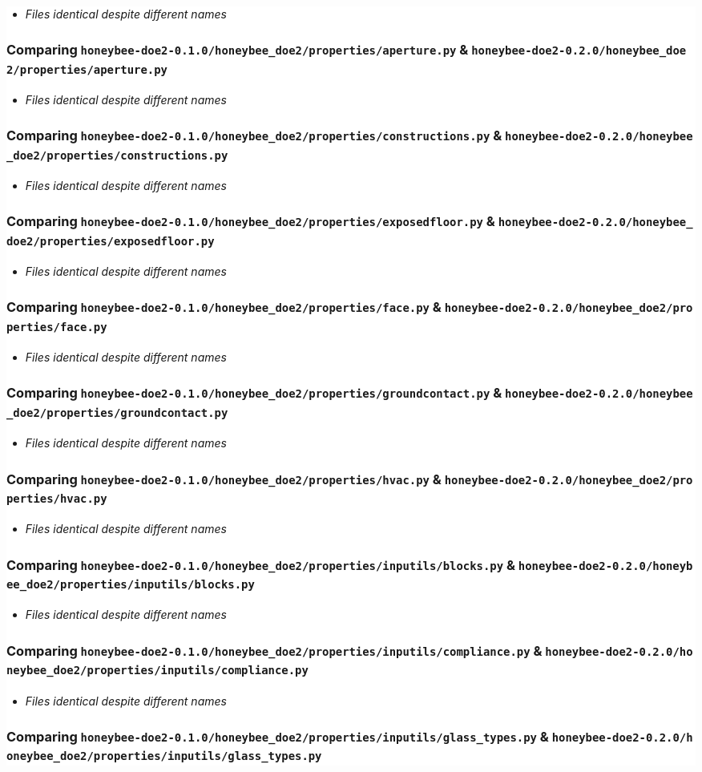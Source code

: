  * *Files identical despite different names*

### Comparing `honeybee-doe2-0.1.0/honeybee_doe2/properties/aperture.py` & `honeybee-doe2-0.2.0/honeybee_doe2/properties/aperture.py`

 * *Files identical despite different names*

### Comparing `honeybee-doe2-0.1.0/honeybee_doe2/properties/constructions.py` & `honeybee-doe2-0.2.0/honeybee_doe2/properties/constructions.py`

 * *Files identical despite different names*

### Comparing `honeybee-doe2-0.1.0/honeybee_doe2/properties/exposedfloor.py` & `honeybee-doe2-0.2.0/honeybee_doe2/properties/exposedfloor.py`

 * *Files identical despite different names*

### Comparing `honeybee-doe2-0.1.0/honeybee_doe2/properties/face.py` & `honeybee-doe2-0.2.0/honeybee_doe2/properties/face.py`

 * *Files identical despite different names*

### Comparing `honeybee-doe2-0.1.0/honeybee_doe2/properties/groundcontact.py` & `honeybee-doe2-0.2.0/honeybee_doe2/properties/groundcontact.py`

 * *Files identical despite different names*

### Comparing `honeybee-doe2-0.1.0/honeybee_doe2/properties/hvac.py` & `honeybee-doe2-0.2.0/honeybee_doe2/properties/hvac.py`

 * *Files identical despite different names*

### Comparing `honeybee-doe2-0.1.0/honeybee_doe2/properties/inputils/blocks.py` & `honeybee-doe2-0.2.0/honeybee_doe2/properties/inputils/blocks.py`

 * *Files identical despite different names*

### Comparing `honeybee-doe2-0.1.0/honeybee_doe2/properties/inputils/compliance.py` & `honeybee-doe2-0.2.0/honeybee_doe2/properties/inputils/compliance.py`

 * *Files identical despite different names*

### Comparing `honeybee-doe2-0.1.0/honeybee_doe2/properties/inputils/glass_types.py` & `honeybee-doe2-0.2.0/honeybee_doe2/properties/inputils/glass_types.py`

